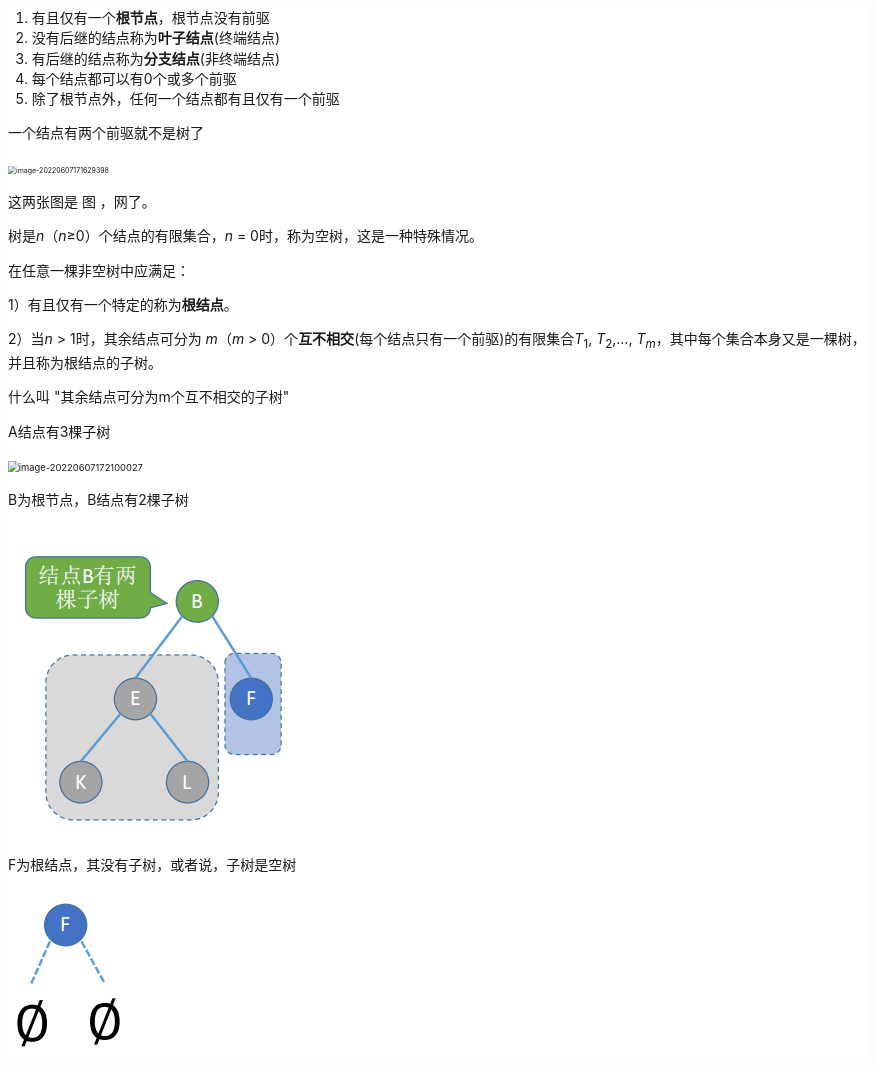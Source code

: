 1. 有且仅有一个**根节点**，根节点没有前驱
2. 没有后继的结点称为**叶子结点**(终端结点)
3. 有后继的结点称为**分支结点**(非终端结点)
4. 每个结点都可以有0个或多个前驱
5. 除了根节点外，任何一个结点都有且仅有一个前驱





一个结点有两个前驱就不是树了

<img src="数据结构2.assets/image-20220607171629398.png" alt="image-20220607171629398" style="zoom:50%;" />

这两张图是 图 ，网了。





树是*n*（*n*≥0）个结点的有限集合，*n* = 0时，称为空树，这是一种特殊情况。

在任意一棵非空树中应满足：

1）有且仅有一个特定的称为**根结点**。

2）当*n* > 1时，其余结点可分为 *m*（*m* > 0）个**互不相交**(每个结点只有一个前驱)的有限集合*T*<sub>1</sub>, *T*<sub>2</sub>,…, *T<sub>m</sub>*，其中每个集合本身又是一棵树，并且称为根结点的子树。



什么叫 "其余结点可分为m个互不相交的子树"

A结点有3棵子树

<img src="数据结构2.assets/image-20220607172100027.png" alt="image-20220607172100027" style="zoom:67%;" />

B为根节点，B结点有2棵子树

![image-20220607172209852](数据结构2.assets/image-20220607172209852.png)

F为根结点，其没有子树，或者说，子树是空树

![image-20220607180706437](数据结构2.assets/image-20220607180706437.png)
